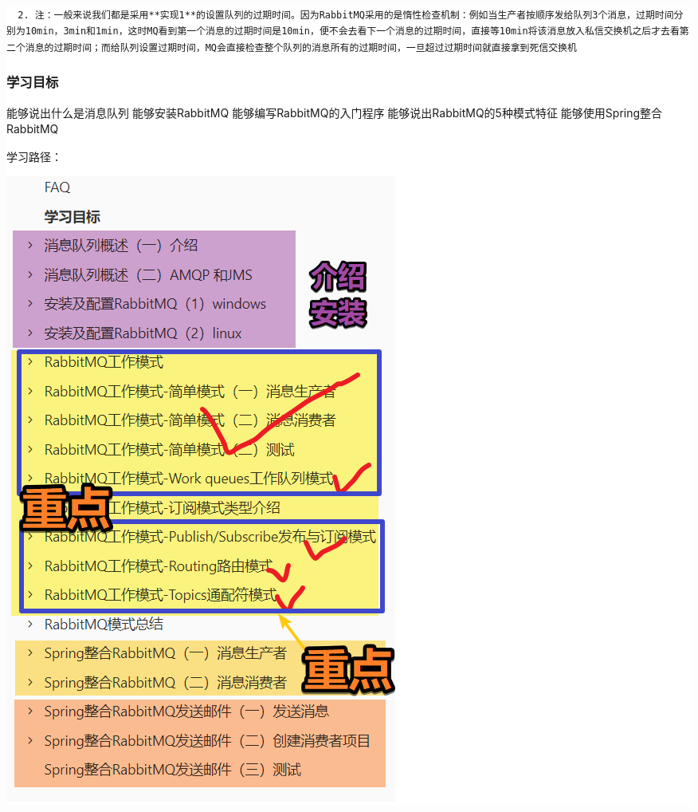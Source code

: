       2. 注：一般来说我们都是采用**实现1**的设置队列的过期时间。因为RabbitMQ采用的是惰性检查机制：例如当生产者按顺序发给队列3个消息，过期时间分别为10min，3min和1min，这时MQ看到第一个消息的过期时间是10min，便不会去看下一个消息的过期时间，直接等10min将该消息放入私信交换机之后才去看第二个消息的过期时间；而给队列设置过期时间，MQ会直接检查整个队列的消息所有的过期时间，一旦超过过期时间就直接拿到死信交换机





### 学习目标

能够说出什么是消息队列
能够安装RabbitMQ
能够编写RabbitMQ的入门程序
能够说出RabbitMQ的5种模式特征
能够使用Spring整合RabbitMQ

学习路径：

![1571186667423](assets/1571186667423.png)
